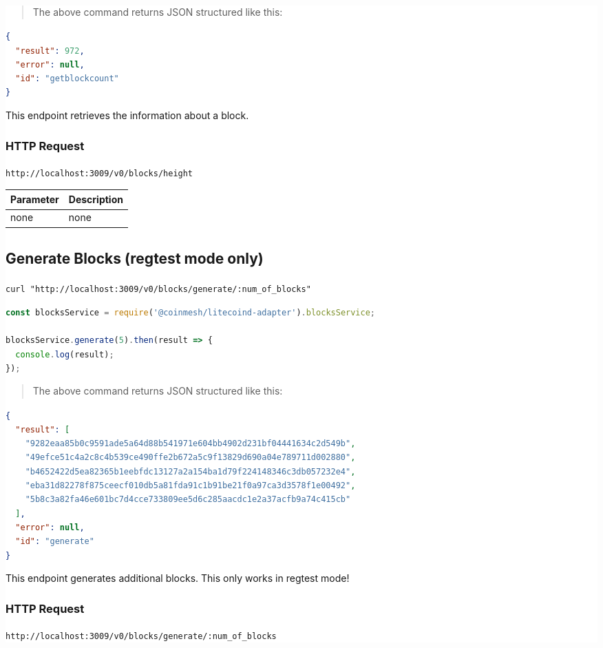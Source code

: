 > The above command returns JSON structured like this:

```json
{
  "result": 972,
  "error": null,
  "id": "getblockcount"
}
```

This endpoint retrieves the information about a block.

### HTTP Request

`http://localhost:3009/v0/blocks/height`

Parameter | Description
--------- | -----------
none | none


## Generate Blocks (regtest mode only)

```shell
curl "http://localhost:3009/v0/blocks/generate/:num_of_blocks"
```

```javascript
const blocksService = require('@coinmesh/litecoind-adapter').blocksService;

blocksService.generate(5).then(result => {
  console.log(result);
});
```

> The above command returns JSON structured like this:

```json
{
  "result": [
    "9282eaa85b0c9591ade5a64d88b541971e604bb4902d231bf04441634c2d549b",
    "49efce51c4a2c8c4b539ce490ffe2b672a5c9f13829d690a04e789711d002880",
    "b4652422d5ea82365b1eebfdc13127a2a154ba1d79f224148346c3db057232e4",
    "eba31d82278f875ceecf010db5a81fda91c1b91be21f0a97ca3d3578f1e00492",
    "5b8c3a82fa46e601bc7d4cce733809ee5d6c285aacdc1e2a37acfb9a74c415cb"
  ],
  "error": null,
  "id": "generate"
}
```

This endpoint generates additional blocks.  This only works in regtest mode!

### HTTP Request

`http://localhost:3009/v0/blocks/generate/:num_of_blocks`
